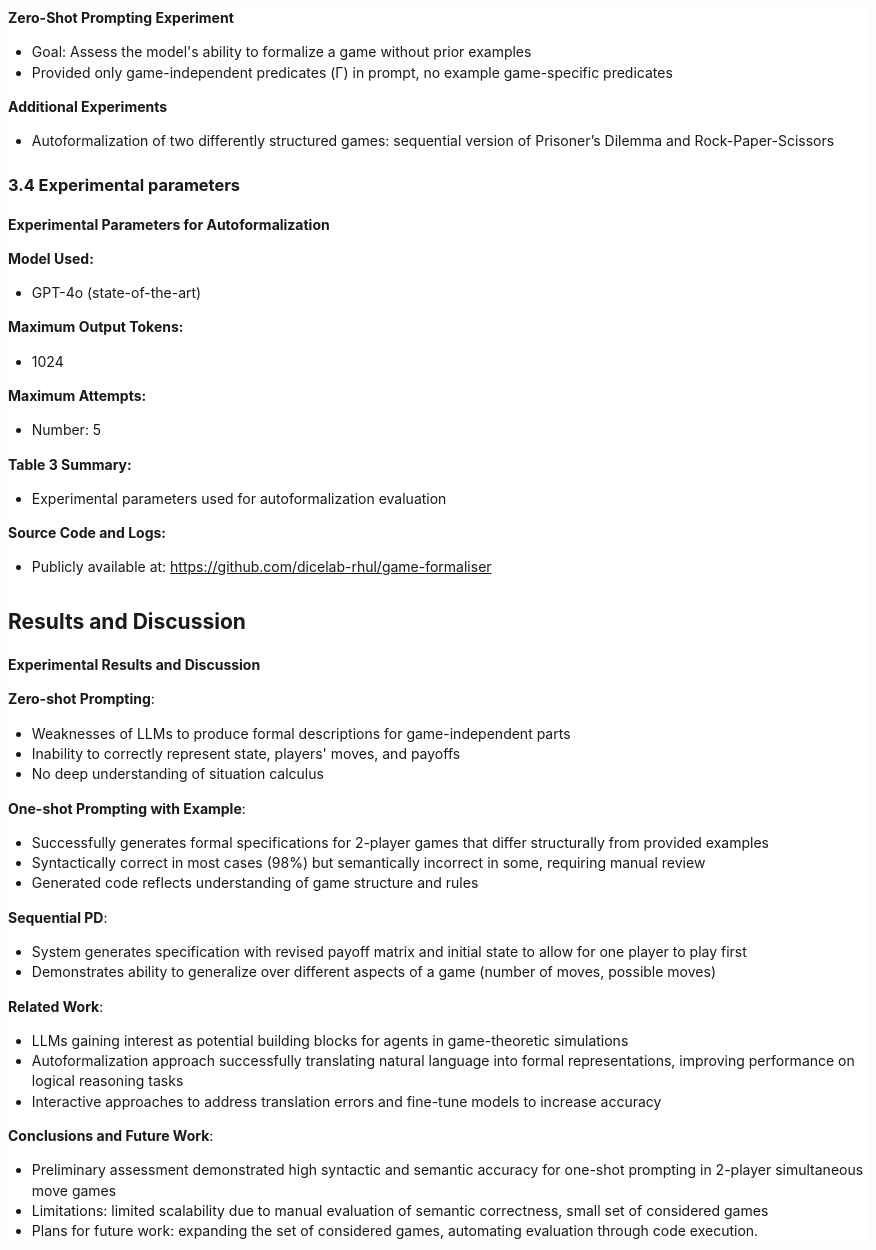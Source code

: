 **Zero-Shot Prompting Experiment**
- Goal: Assess the model's ability to formalize a game without prior examples
- Provided only game-independent predicates (Γ) in prompt, no example game-specific predicates

**Additional Experiments**
- Autoformalization of two differently structured games: sequential version of Prisoner’s Dilemma and Rock-Paper-Scissors

### 3.4 Experimental parameters

**Experimental Parameters for Autoformalization**

**Model Used:**
- GPT-4o (state-of-the-art)

**Maximum Output Tokens:**
- 1024

**Maximum Attempts:**
- Number: 5

**Table 3 Summary:**
- Experimental parameters used for autoformalization evaluation

**Source Code and Logs:**
- Publicly available at: https://github.com/dicelab-rhul/game-formaliser

## Results and Discussion

**Experimental Results and Discussion**

**Zero-shot Prompting**:
- Weaknesses of LLMs to produce formal descriptions for game-independent parts
- Inability to correctly represent state, players' moves, and payoffs
- No deep understanding of situation calculus

**One-shot Prompting with Example**:
- Successfully generates formal specifications for 2-player games that differ structurally from provided examples
- Syntactically correct in most cases (98%) but semantically incorrect in some, requiring manual review
- Generated code reflects understanding of game structure and rules

**Sequential PD**:
- System generates specification with revised payoff matrix and initial state to allow for one player to play first
- Demonstrates ability to generalize over different aspects of a game (number of moves, possible moves)

**Related Work**:
- LLMs gaining interest as potential building blocks for agents in game-theoretic simulations
- Autoformalization approach successfully translating natural language into formal representations, improving performance on logical reasoning tasks
- Interactive approaches to address translation errors and fine-tune models to increase accuracy

**Conclusions and Future Work**:
- Preliminary assessment demonstrated high syntactic and semantic accuracy for one-shot prompting in 2-player simultaneous move games
- Limitations: limited scalability due to manual evaluation of semantic correctness, small set of considered games
- Plans for future work: expanding the set of considered games, automating evaluation through code execution.

